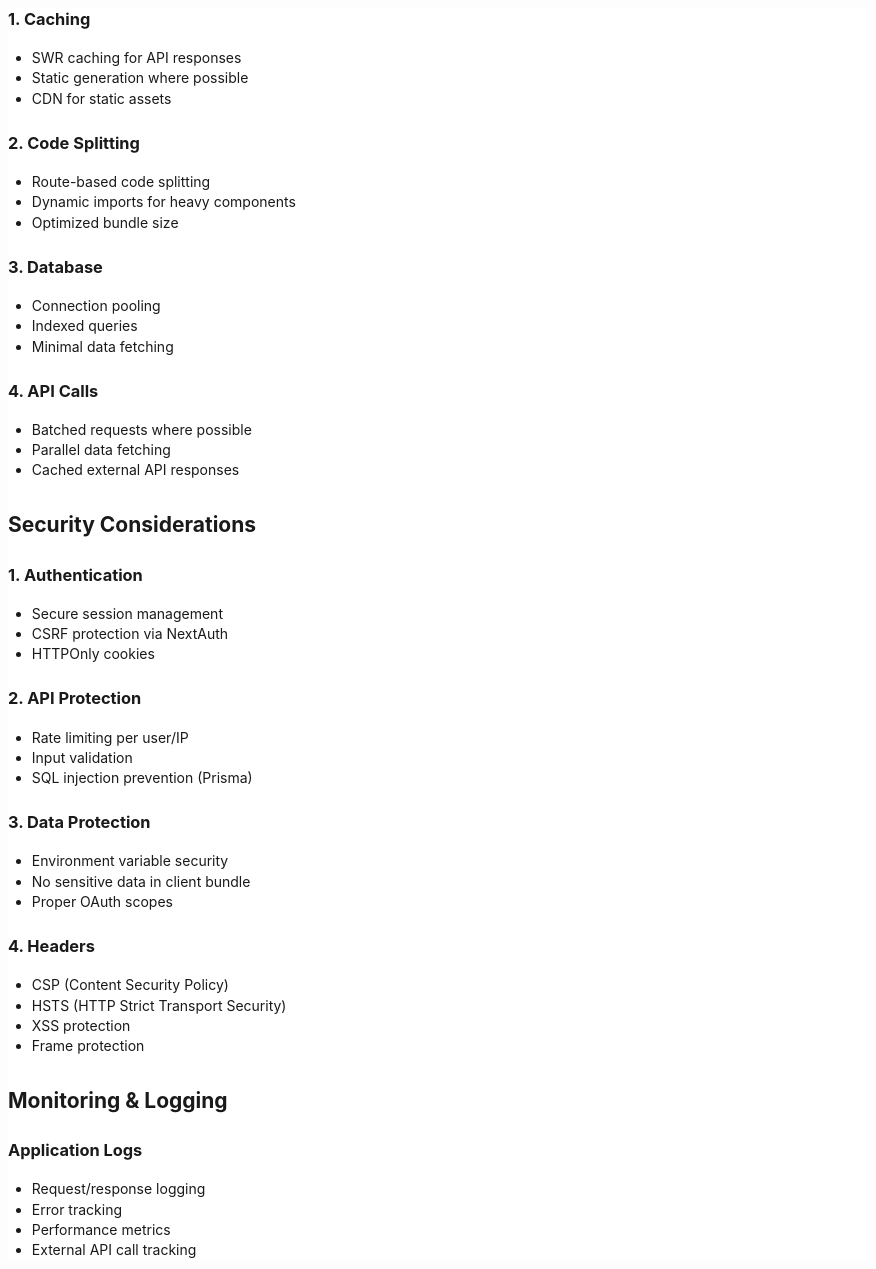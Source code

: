 ### 1. Caching
- SWR caching for API responses
- Static generation where possible
- CDN for static assets

### 2. Code Splitting
- Route-based code splitting
- Dynamic imports for heavy components
- Optimized bundle size

### 3. Database
- Connection pooling
- Indexed queries
- Minimal data fetching

### 4. API Calls
- Batched requests where possible
- Parallel data fetching
- Cached external API responses

## Security Considerations

### 1. Authentication
- Secure session management
- CSRF protection via NextAuth
- HTTPOnly cookies

### 2. API Protection
- Rate limiting per user/IP
- Input validation
- SQL injection prevention (Prisma)

### 3. Data Protection
- Environment variable security
- No sensitive data in client bundle
- Proper OAuth scopes

### 4. Headers
- CSP (Content Security Policy)
- HSTS (HTTP Strict Transport Security)
- XSS protection
- Frame protection

## Monitoring & Logging

### Application Logs
- Request/response logging
- Error tracking
- Performance metrics
- External API call tracking
